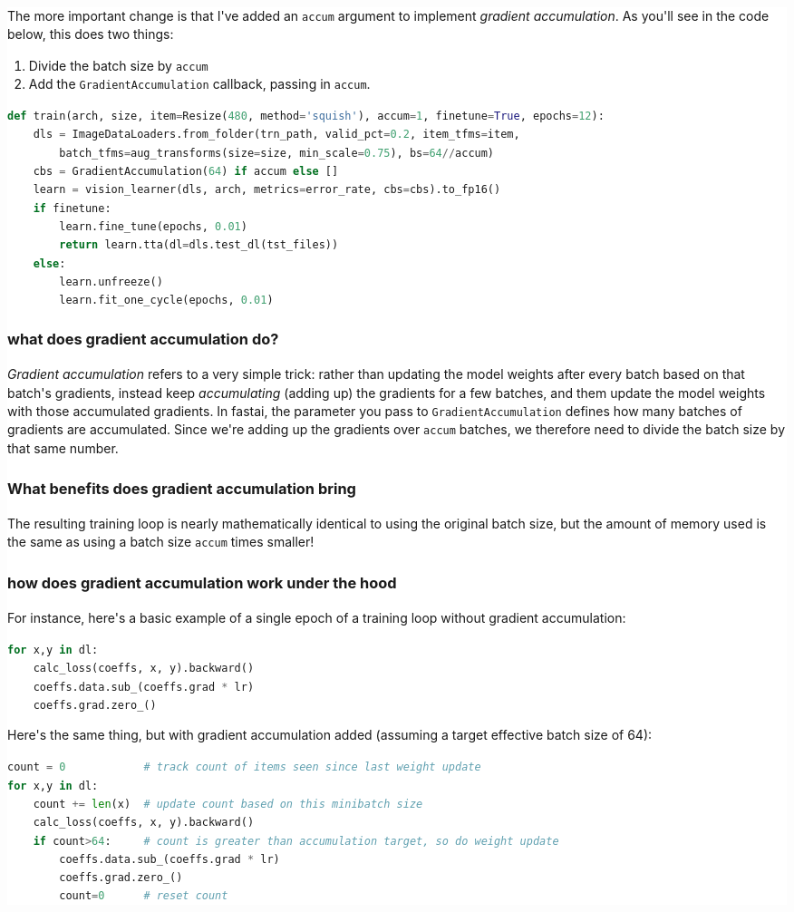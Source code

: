 The more important change is that I've added an `accum` argument to implement *gradient accumulation*. As you'll see in the code below, this does two things:

1. Divide the batch size by `accum`
1. Add the `GradientAccumulation` callback, passing in `accum`.

```python
def train(arch, size, item=Resize(480, method='squish'), accum=1, finetune=True, epochs=12):
    dls = ImageDataLoaders.from_folder(trn_path, valid_pct=0.2, item_tfms=item,
        batch_tfms=aug_transforms(size=size, min_scale=0.75), bs=64//accum)
    cbs = GradientAccumulation(64) if accum else []
    learn = vision_learner(dls, arch, metrics=error_rate, cbs=cbs).to_fp16()
    if finetune:
        learn.fine_tune(epochs, 0.01)
        return learn.tta(dl=dls.test_dl(tst_files))
    else:
        learn.unfreeze()
        learn.fit_one_cycle(epochs, 0.01)
```

### what does gradient accumulation do?


*Gradient accumulation* refers to a very simple trick: rather than updating the model weights after every batch based on that batch's gradients, instead keep *accumulating* (adding up) the gradients for a few batches, and them update the model weights with those accumulated gradients. In fastai, the parameter you pass to `GradientAccumulation` defines how many batches of gradients are accumulated. Since we're adding up the gradients over `accum` batches, we therefore need to divide the batch size by that same number. 


### What benefits does gradient accumulation bring


The resulting training loop is nearly mathematically identical to using the original batch size, but the amount of memory used is the same as using a batch size `accum` times smaller!


### how does gradient accumulation work under the hood


For instance, here's a basic example of a single epoch of a training loop without gradient accumulation:

```python
for x,y in dl:
    calc_loss(coeffs, x, y).backward()
    coeffs.data.sub_(coeffs.grad * lr)
    coeffs.grad.zero_()
```

Here's the same thing, but with gradient accumulation added (assuming a target effective batch size of 64):

```python
count = 0            # track count of items seen since last weight update
for x,y in dl:
    count += len(x)  # update count based on this minibatch size
    calc_loss(coeffs, x, y).backward()
    if count>64:     # count is greater than accumulation target, so do weight update
        coeffs.data.sub_(coeffs.grad * lr)
        coeffs.grad.zero_()
        count=0      # reset count
```
